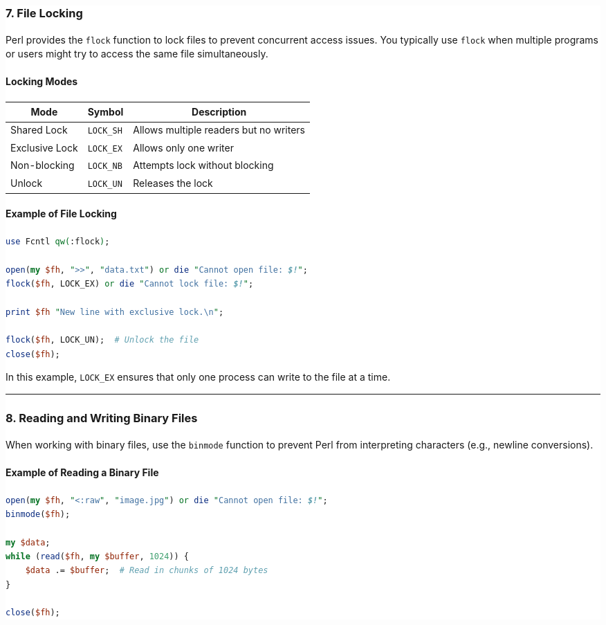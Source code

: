 
### 7. **File Locking**

Perl provides the `flock` function to lock files to prevent concurrent access issues. You typically use `flock` when multiple programs or users might try to access the same file simultaneously.

#### Locking Modes

| **Mode**      | **Symbol**               | **Description**                        |
|---------------|--------------------------|----------------------------------------|
| Shared Lock   | `LOCK_SH`                | Allows multiple readers but no writers |
| Exclusive Lock| `LOCK_EX`                | Allows only one writer                |
| Non-blocking  | `LOCK_NB`                | Attempts lock without blocking        |
| Unlock        | `LOCK_UN`                | Releases the lock                     |

#### Example of File Locking

```perl
use Fcntl qw(:flock);

open(my $fh, ">>", "data.txt") or die "Cannot open file: $!";
flock($fh, LOCK_EX) or die "Cannot lock file: $!";

print $fh "New line with exclusive lock.\n";

flock($fh, LOCK_UN);  # Unlock the file
close($fh);
```

In this example, `LOCK_EX` ensures that only one process can write to the file at a time.

---

### 8. **Reading and Writing Binary Files**

When working with binary files, use the `binmode` function to prevent Perl from interpreting characters (e.g., newline conversions).

#### Example of Reading a Binary File

```perl
open(my $fh, "<:raw", "image.jpg") or die "Cannot open file: $!";
binmode($fh);

my $data;
while (read($fh, my $buffer, 1024)) {
    $data .= $buffer;  # Read in chunks of 1024 bytes
}

close($fh);
```
